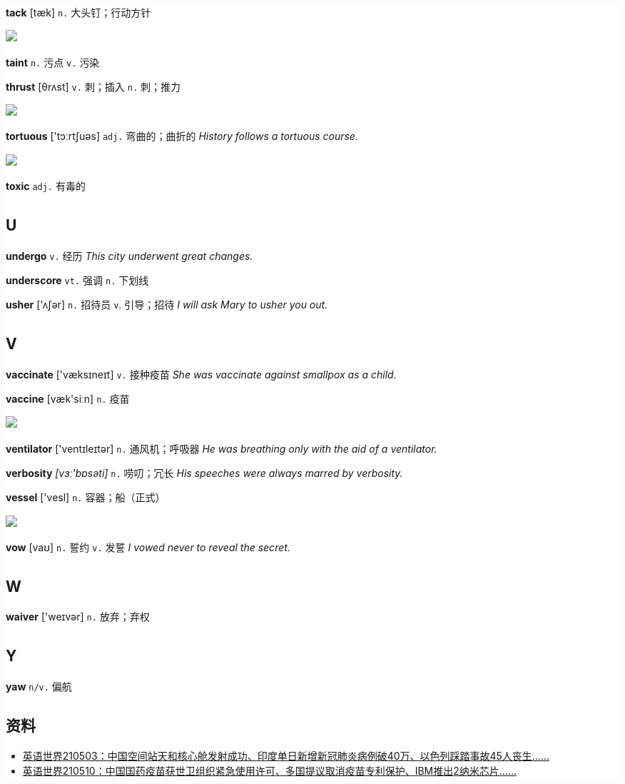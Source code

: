 **tack**  [tæk]  `n.` 大头钉；行动方针

![](http://zhouzm.cn/images/words/tack.png)

**taint**  `n.` 污点 `v.` 污染

**thrust**  [θrʌst]  `v.` 刺；插入 `n.` 刺；推力

![](http://zhouzm.cn/images/words/thrust.jpg)

**tortuous**  ['tɔːrtʃuəs]  `adj.`  弯曲的；曲折的  *History follows a tortuous course.*

![](http://zhouzm.cn/images/words/tortuous.jpeg)

**toxic**  `adj.` 有毒的



## U

**undergo** `v.` 经历  *This city underwent great changes.*

**underscore**  `vt.` 强调 `n.` 下划线

**usher**  ['ʌʃər]  `n.` 招待员 `v`. 引导；招待  *I will ask Mary to usher you out.*



## V

**vaccinate**  ['væksɪneɪt]  `v.` 接种疫苗  *She was vaccinate against smallpox as a child.*

**vaccine**  [væk'siːn]  `n.` 疫苗

![](http://zhouzm.cn/images/words/vaccine.jpeg)

**ventilator**  ['ventɪleɪtər]  `n.` 通风机；呼吸器  *He was breathing only with the aid of a ventilator.*

**verbosity** *[vɜː'bɒsəti]* `n.` 唠叨；冗长  *His speeches were always marred by verbosity.*

**vessel**  ['vesl]  `n.` 容器；船（正式）

![](http://zhouzm.cn/images/words/vessel.jpeg)

**vow**  [vaʊ]  `n.` 誓约 `v.` 发誓  *I vowed never to reveal the secret.*



## W

**waiver**  ['weɪvər]  `n.` 放弃；弃权



## Y

**yaw** `n/v.` 偏航



## 资料

* [英语世界210503：中国空间站天和核心舱发射成功、印度单日新增新冠肺炎病例破40万、以色列踩踏事故45人丧生......](https://mp.weixin.qq.com/s/EC2kG86Dxer6wB7oVlRaOw)
* [英语世界210510：中国国药疫苗获世卫组织紧急使用许可、多国提议取消疫苗专利保护、IBM推出2纳米芯片……](https://mp.weixin.qq.com/s/ECY2ikicwOpUOUPLPFutgw)